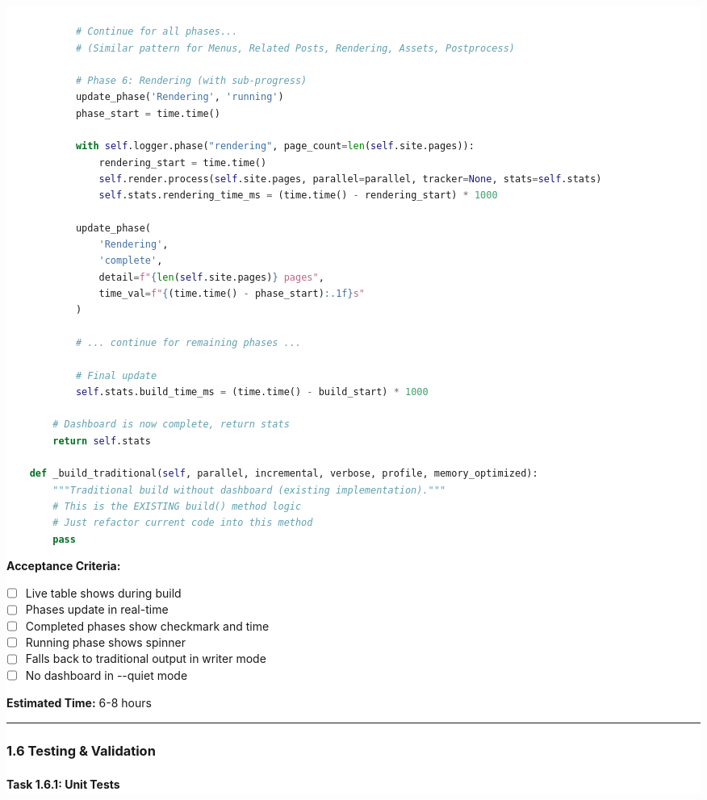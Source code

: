 ```python
            
            # Continue for all phases...
            # (Similar pattern for Menus, Related Posts, Rendering, Assets, Postprocess)
            
            # Phase 6: Rendering (with sub-progress)
            update_phase('Rendering', 'running')
            phase_start = time.time()
            
            with self.logger.phase("rendering", page_count=len(self.site.pages)):
                rendering_start = time.time()
                self.render.process(self.site.pages, parallel=parallel, tracker=None, stats=self.stats)
                self.stats.rendering_time_ms = (time.time() - rendering_start) * 1000
            
            update_phase(
                'Rendering',
                'complete',
                detail=f"{len(self.site.pages)} pages",
                time_val=f"{(time.time() - phase_start):.1f}s"
            )
            
            # ... continue for remaining phases ...
            
            # Final update
            self.stats.build_time_ms = (time.time() - build_start) * 1000
        
        # Dashboard is now complete, return stats
        return self.stats
    
    def _build_traditional(self, parallel, incremental, verbose, profile, memory_optimized):
        """Traditional build without dashboard (existing implementation)."""
        # This is the EXISTING build() method logic
        # Just refactor current code into this method
        pass
```

**Acceptance Criteria:**
- [ ] Live table shows during build
- [ ] Phases update in real-time
- [ ] Completed phases show checkmark and time
- [ ] Running phase shows spinner
- [ ] Falls back to traditional output in writer mode
- [ ] No dashboard in --quiet mode

**Estimated Time:** 6-8 hours

---

### 1.6 Testing & Validation

#### Task 1.6.1: Unit Tests
